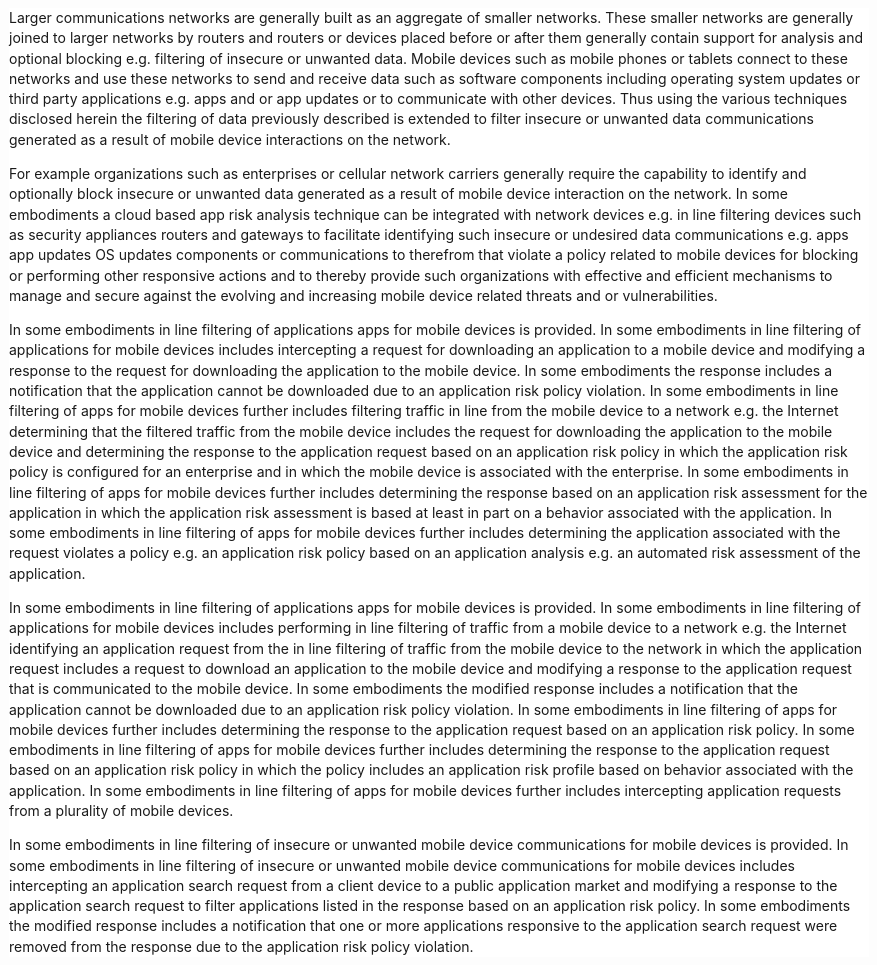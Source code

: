 Larger communications networks are generally built as an aggregate of smaller networks. These smaller networks are generally joined to larger networks by routers and routers or devices placed before or after them generally contain support for analysis and optional blocking e.g. filtering of insecure or unwanted data. Mobile devices such as mobile phones or tablets connect to these networks and use these networks to send and receive data such as software components including operating system updates or third party applications e.g. apps and or app updates or to communicate with other devices. Thus using the various techniques disclosed herein the filtering of data previously described is extended to filter insecure or unwanted data communications generated as a result of mobile device interactions on the network.

For example organizations such as enterprises or cellular network carriers generally require the capability to identify and optionally block insecure or unwanted data generated as a result of mobile device interaction on the network. In some embodiments a cloud based app risk analysis technique can be integrated with network devices e.g. in line filtering devices such as security appliances routers and gateways to facilitate identifying such insecure or undesired data communications e.g. apps app updates OS updates components or communications to therefrom that violate a policy related to mobile devices for blocking or performing other responsive actions and to thereby provide such organizations with effective and efficient mechanisms to manage and secure against the evolving and increasing mobile device related threats and or vulnerabilities.

In some embodiments in line filtering of applications apps for mobile devices is provided. In some embodiments in line filtering of applications for mobile devices includes intercepting a request for downloading an application to a mobile device and modifying a response to the request for downloading the application to the mobile device. In some embodiments the response includes a notification that the application cannot be downloaded due to an application risk policy violation. In some embodiments in line filtering of apps for mobile devices further includes filtering traffic in line from the mobile device to a network e.g. the Internet determining that the filtered traffic from the mobile device includes the request for downloading the application to the mobile device and determining the response to the application request based on an application risk policy in which the application risk policy is configured for an enterprise and in which the mobile device is associated with the enterprise. In some embodiments in line filtering of apps for mobile devices further includes determining the response based on an application risk assessment for the application in which the application risk assessment is based at least in part on a behavior associated with the application. In some embodiments in line filtering of apps for mobile devices further includes determining the application associated with the request violates a policy e.g. an application risk policy based on an application analysis e.g. an automated risk assessment of the application.

In some embodiments in line filtering of applications apps for mobile devices is provided. In some embodiments in line filtering of applications for mobile devices includes performing in line filtering of traffic from a mobile device to a network e.g. the Internet identifying an application request from the in line filtering of traffic from the mobile device to the network in which the application request includes a request to download an application to the mobile device and modifying a response to the application request that is communicated to the mobile device. In some embodiments the modified response includes a notification that the application cannot be downloaded due to an application risk policy violation. In some embodiments in line filtering of apps for mobile devices further includes determining the response to the application request based on an application risk policy. In some embodiments in line filtering of apps for mobile devices further includes determining the response to the application request based on an application risk policy in which the policy includes an application risk profile based on behavior associated with the application. In some embodiments in line filtering of apps for mobile devices further includes intercepting application requests from a plurality of mobile devices.

In some embodiments in line filtering of insecure or unwanted mobile device communications for mobile devices is provided. In some embodiments in line filtering of insecure or unwanted mobile device communications for mobile devices includes intercepting an application search request from a client device to a public application market and modifying a response to the application search request to filter applications listed in the response based on an application risk policy. In some embodiments the modified response includes a notification that one or more applications responsive to the application search request were removed from the response due to the application risk policy violation.
